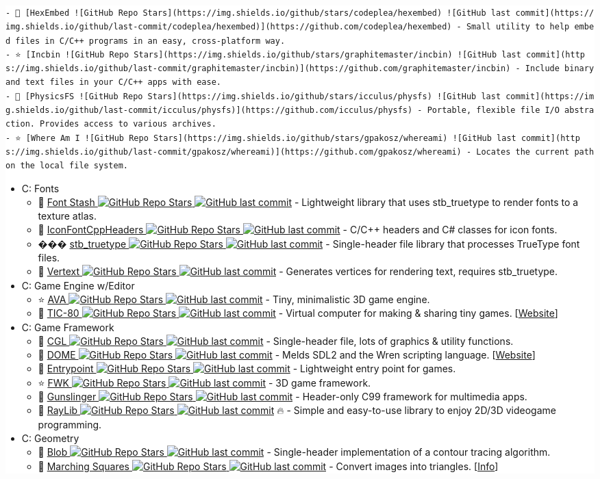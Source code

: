     - 🎉 [HexEmbed ![GitHub Repo Stars](https://img.shields.io/github/stars/codeplea/hexembed) ![GitHub last commit](https://img.shields.io/github/last-commit/codeplea/hexembed)](https://github.com/codeplea/hexembed) - Small utility to help embed files in C/C++ programs in an easy, cross-platform way.
    - ⭐ [Incbin ![GitHub Repo Stars](https://img.shields.io/github/stars/graphitemaster/incbin) ![GitHub last commit](https://img.shields.io/github/last-commit/graphitemaster/incbin)](https://github.com/graphitemaster/incbin) - Include binary and text files in your C/C++ apps with ease.
    - 🎉 [PhysicsFS ![GitHub Repo Stars](https://img.shields.io/github/stars/icculus/physfs) ![GitHub last commit](https://img.shields.io/github/last-commit/icculus/physfs)](https://github.com/icculus/physfs) - Portable, flexible file I/O abstraction. Provides access to various archives.
    - ⭐ [Where Am I ![GitHub Repo Stars](https://img.shields.io/github/stars/gpakosz/whereami) ![GitHub last commit](https://img.shields.io/github/last-commit/gpakosz/whereami)](https://github.com/gpakosz/whereami) - Locates the current path on the local file system.
- C: Fonts
    - 🎉 [Font Stash ![GitHub Repo Stars](https://img.shields.io/github/stars/memononen/fontstash) ![GitHub last commit](https://img.shields.io/github/last-commit/memononen/fontstash)](https://github.com/memononen/fontstash) - Lightweight library that uses stb_truetype to render fonts to a texture atlas.
    - 🎉 [IconFontCppHeaders ![GitHub Repo Stars](https://img.shields.io/github/stars/juliettef/IconFontCppHeaders) ![GitHub last commit](https://img.shields.io/github/last-commit/juliettef/IconFontCppHeaders)](https://github.com/juliettef/IconFontCppHeaders) - C/C++ headers and C# classes for icon fonts.
    - ��� [stb_truetype ![GitHub Repo Stars](https://img.shields.io/github/stars/nothings/stb) ![GitHub last commit](https://img.shields.io/github/last-commit/nothings/stb)](https://github.com/nothings/stb/blob/master/stb_truetype.h) - Single-header file library that processes TrueType font files.
    - 🎉 [Vertext ![GitHub Repo Stars](https://img.shields.io/github/stars/kevinmkchin/vertext) ![GitHub last commit](https://img.shields.io/github/last-commit/kevinmkchin/vertext)](https://github.com/kevinmkchin/vertext) - Generates vertices for rendering text, requires stb_truetype.
- C: Game Engine w/Editor
    - ⭐ [AVA ![GitHub Repo Stars](https://img.shields.io/github/stars/r-lyeh/AVA) ![GitHub last commit](https://img.shields.io/github/last-commit/r-lyeh/AVA)](https://github.com/r-lyeh/AVA) - Tiny, minimalistic 3D game engine.
    - 🎉 [TIC-80 ![GitHub Repo Stars](https://img.shields.io/github/stars/nesbox/TIC-80) ![GitHub last commit](https://img.shields.io/github/last-commit/nesbox/TIC-80)](https://github.com/nesbox/TIC-80) - Virtual computer for making & sharing tiny games. [[Website](https://tic80.com/)]
- C: Game Framework
    - 🎉 [CGL ![GitHub Repo Stars](https://img.shields.io/github/stars/Jaysmito101/cgl) ![GitHub last commit](https://img.shields.io/github/last-commit/Jaysmito101/cgl)](https://github.com/Jaysmito101/cgl) - Single-header file, lots of graphics & utility functions.
    - 🎉 [DOME ![GitHub Repo Stars](https://img.shields.io/github/stars/domeengine/dome) ![GitHub last commit](https://img.shields.io/github/last-commit/domeengine/dome)](https://github.com/domeengine/dome) - Melds SDL2 and the Wren scripting language. [[Website](https://domeengine.com/)]
    - 🎉 [Entrypoint ![GitHub Repo Stars](https://img.shields.io/github/stars/jimon/entrypoint) ![GitHub last commit](https://img.shields.io/github/last-commit/jimon/entrypoint)](https://github.com/jimon/entrypoint) - Lightweight entry point for games.
    - ⭐ [FWK ![GitHub Repo Stars](https://img.shields.io/github/stars/r-lyeh/FWK) ![GitHub last commit](https://img.shields.io/github/last-commit/r-lyeh/FWK)](https://github.com/r-lyeh/FWK) - 3D game framework.
    - 🎉 [Gunslinger ![GitHub Repo Stars](https://img.shields.io/github/stars/MrFrenik/gunslinger) ![GitHub last commit](https://img.shields.io/github/last-commit/MrFrenik/gunslinger)](https://github.com/MrFrenik/gunslinger) - Header-only C99 framework for multimedia apps.
    - 🎉 [RayLib ![GitHub Repo Stars](https://img.shields.io/github/stars/raysan5/raylib) ![GitHub last commit](https://img.shields.io/github/last-commit/raysan5/raylib)](https://github.com/raysan5/raylib) 🔥 - Simple and easy-to-use library to enjoy 2D/3D videogame programming.
- C: Geometry
    - 🎉 [Blob ![GitHub Repo Stars](https://img.shields.io/github/stars/BlockoS/blob) ![GitHub last commit](https://img.shields.io/github/last-commit/BlockoS/blob)](https://github.com/BlockoS/blob) - Single-header implementation of a contour tracing algorithm.
    - 🎉 [Marching Squares ![GitHub Repo Stars](https://img.shields.io/github/stars/prideout/par) ![GitHub last commit](https://img.shields.io/github/last-commit/prideout/par)](https://github.com/prideout/par/blob/master/par_msquares.h) - Convert images into triangles. [[Info](https://prideout.net/marching-squares)]